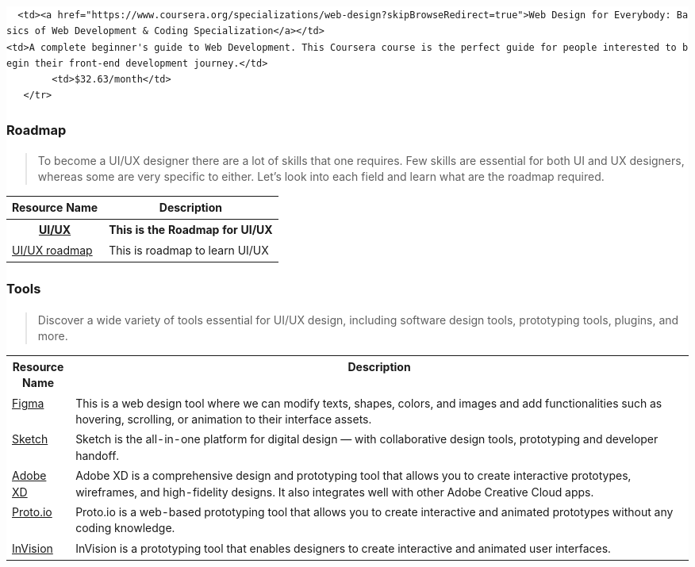       <td><a href="https://www.coursera.org/specializations/web-design?skipBrowseRedirect=true">Web Design for Everybody: Basics of Web Development & Coding Specialization</a></td>
    <td>A complete beginner's guide to Web Development. This Coursera course is the perfect guide for people interested to begin their front-end development journey.</td>
            <td>$32.63/month</td>
       </tr>
  </table>


### Roadmap

> To become a UI/UX designer there are a lot of skills that one requires. Few skills are essential for both UI and UX designers, whereas some are very specific to either. Let’s look into each field and learn what are the roadmap required.

<table width="100%" id="Roadmap">
      <tr>
        <th>Resource Name</th>
        <th>Description</th>
      </tr>
      <th ><a href="https://www.geeksforgeeks.org/how-to-become-a-ui-ux-designer-a-complete-roadmap/">UI/UX </a></th>
        <th>This is the Roadmap for UI/UX</th>
      <tr>
      <td><a href="https://roadmap.uxuiopen.com/">UI/UX roadmap</a></td>
      <td>This is roadmap to learn UI/UX</td>
      </tr>
 
  </table>

  

### Tools

> Discover a wide variety of tools essential for UI/UX design, including software design tools, prototyping tools, plugins, and more.

<table width="100%">
      <tr>
        <th>Resource Name</th>
        <th>Description</th>
      </tr>
       <tr>
        <td> <a href="https://www.figma.com/">Figma </a></td>
        <td>This is a web design tool where we can modify texts, shapes, colors, and images and add functionalities such as hovering, scrolling, or animation to their interface assets.</td>
      </tr>
      <tr>
        <td> <a href="https://www.sketch.com/">Sketch</a></td>
        <td>Sketch is the all-in-one platform for digital design — with collaborative design tools, prototyping and developer handoff. </td>
      </tr>
      <tr>
        <td> <a href="https://www.adobe.com/">Adobe XD</a></td>
        <td>Adobe XD is a comprehensive design and prototyping tool that allows you to create interactive prototypes, wireframes, and high-fidelity designs. It also integrates well with other Adobe Creative Cloud apps. </td>
      </tr>
      <tr>
        <td> <a href="https://proto.io/">Proto.io</a></td>
        <td>Proto.io is a web-based prototyping tool that allows you to create interactive and animated prototypes without any coding knowledge. </td>
      </tr>
       <tr>
    <td><a href="https://www.invisionapp.com/" target="_blank">InVision</a></td>
    <td>InVision is a prototyping tool that enables designers to create interactive and animated user interfaces.</td>